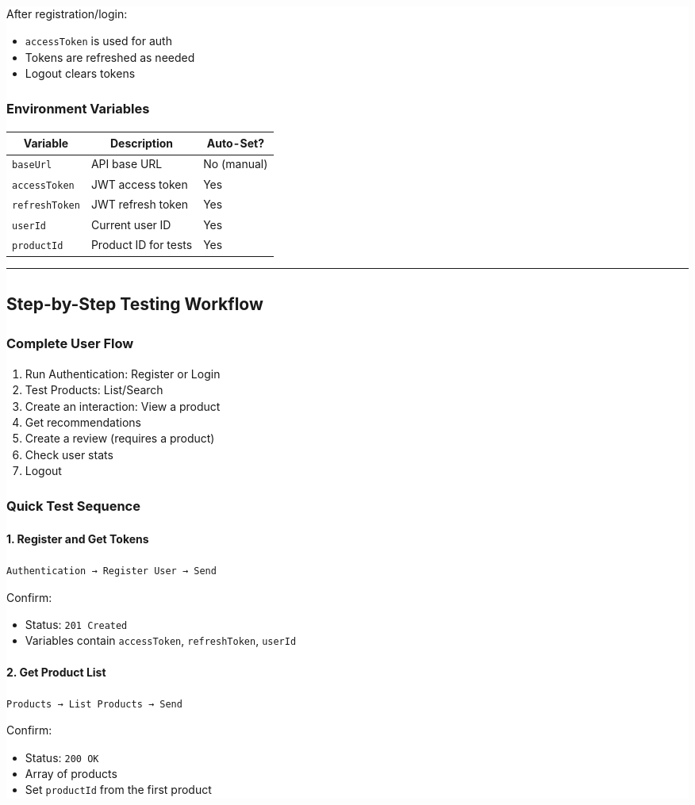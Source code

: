 After registration/login:
- `accessToken` is used for auth
- Tokens are refreshed as needed
- Logout clears tokens

### Environment Variables

| Variable | Description | Auto-Set? |
|----------|-------------|-----------|
| `baseUrl` | API base URL | No (manual) |
| `accessToken` | JWT access token | Yes |
| `refreshToken` | JWT refresh token | Yes |
| `userId` | Current user ID | Yes |
| `productId` | Product ID for tests | Yes |

---

## Step-by-Step Testing Workflow

### Complete User Flow

1. Run Authentication: Register or Login
2. Test Products: List/Search
3. Create an interaction: View a product
4. Get recommendations
5. Create a review (requires a product)
6. Check user stats
7. Logout

### Quick Test Sequence

#### 1. Register and Get Tokens

```
Authentication → Register User → Send
```

Confirm:
- Status: `201 Created`
- Variables contain `accessToken`, `refreshToken`, `userId`

#### 2. Get Product List

```
Products → List Products → Send
```

Confirm:
- Status: `200 OK`
- Array of products
- Set `productId` from the first product
